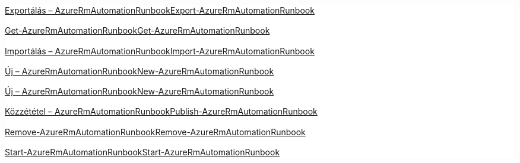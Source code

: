 [<span data-ttu-id="f8543-138">Exportálás – AzureRmAutomationRunbook</span><span class="sxs-lookup"><span data-stu-id="f8543-138">Export-AzureRmAutomationRunbook</span></span>](./Export-AzureRMAutomationRunbook.md)

[<span data-ttu-id="f8543-139">Get-AzureRmAutomationRunbook</span><span class="sxs-lookup"><span data-stu-id="f8543-139">Get-AzureRmAutomationRunbook</span></span>](./Get-AzureRMAutomationRunbook.md)

[<span data-ttu-id="f8543-140">Importálás – AzureRmAutomationRunbook</span><span class="sxs-lookup"><span data-stu-id="f8543-140">Import-AzureRmAutomationRunbook</span></span>](./Import-AzureRMAutomationRunbook.md)

[<span data-ttu-id="f8543-141">Új – AzureRmAutomationRunbook</span><span class="sxs-lookup"><span data-stu-id="f8543-141">New-AzureRmAutomationRunbook</span></span>](./New-AzureRMAutomationRunbook.md)

[<span data-ttu-id="f8543-142">Új – AzureRmAutomationRunbook</span><span class="sxs-lookup"><span data-stu-id="f8543-142">New-AzureRmAutomationRunbook</span></span>](./New-AzureRMAutomationRunbook.md)

[<span data-ttu-id="f8543-143">Közzététel – AzureRmAutomationRunbook</span><span class="sxs-lookup"><span data-stu-id="f8543-143">Publish-AzureRmAutomationRunbook</span></span>](./Publish-AzureRMAutomationRunbook.md)

[<span data-ttu-id="f8543-144">Remove-AzureRmAutomationRunbook</span><span class="sxs-lookup"><span data-stu-id="f8543-144">Remove-AzureRmAutomationRunbook</span></span>](./Remove-AzureRMAutomationRunbook.md)

[<span data-ttu-id="f8543-145">Start-AzureRmAutomationRunbook</span><span class="sxs-lookup"><span data-stu-id="f8543-145">Start-AzureRmAutomationRunbook</span></span>](./Start-AzureRMAutomationRunbook.md)


